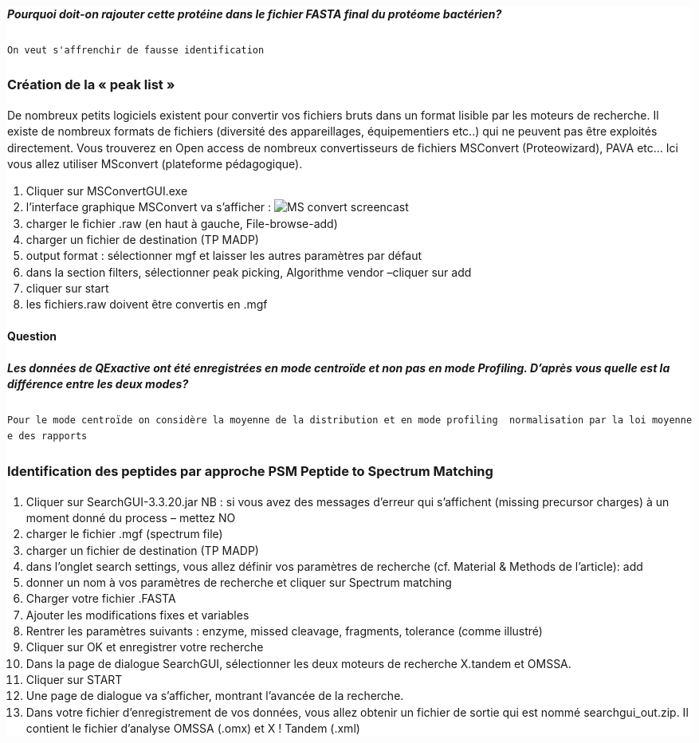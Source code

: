 ```
```
##### Pourquoi doit-on rajouter cette protéine dans le fichier FASTA final du protéome bactérien?
```
On veut s'affrenchir de fausse identification
```

### Création de la « peak list »

De nombreux petits logiciels existent pour convertir vos fichiers bruts dans un format lisible par les moteurs de recherche. Il existe de nombreux formats de fichiers (diversité des appareillages, équipementiers etc..) qui ne peuvent pas être exploités directement. Vous trouverez en Open access de nombreux convertisseurs de fichiers MSConvert (Proteowizard), PAVA etc… Ici vous allez utiliser MSconvert (plateforme pédagogique).

1. Cliquer sur MSConvertGUI.exe
2. l’interface graphique MSConvert va s’afficher : 
![](assets/MSConvert_screen.png "MS convert screencast")
3. charger le fichier .raw (en haut à gauche, File-browse-add)
4. charger un fichier de destination (TP MADP)
5. output format : sélectionner mgf et laisser les autres paramètres par défaut
6. dans la section filters, sélectionner peak picking, Algorithme vendor –cliquer sur add
7. cliquer sur start
8. les fichiers.raw doivent être convertis en .mgf



#### Question

##### Les données de QExactive ont été enregistrées en mode centroïde et non pas en mode Profiling. D’après vous quelle est la différence entre les deux modes?

```
Pour le mode centroïde on considère la moyenne de la distribution et en mode profiling  normalisation par la loi moyennee des rapports
```

### Identification des peptides par approche PSM Peptide to Spectrum Matching

1. Cliquer sur SearchGUI-3.3.20.jar
NB : si vous avez des messages d’erreur qui s’affichent (missing precursor charges) à un moment donné du process – mettez NO 
2. charger le fichier .mgf (spectrum file)
3. charger un fichier de destination (TP MADP)
4. dans l’onglet search settings, vous allez définir vos paramètres de recherche (cf. Material & Methods de l’article): add
5. donner un nom à vos paramètres de recherche et cliquer sur Spectrum matching
6. Charger votre fichier .FASTA 
7. Ajouter les modifications fixes et variables 
8. Rentrer les paramètres suivants : enzyme, missed cleavage, fragments, tolerance (comme illustré) 
9. Cliquer sur OK et enregistrer votre recherche 
10. Dans la page de dialogue SearchGUI, sélectionner les deux moteurs de recherche X.tandem et OMSSA. 
11. Cliquer sur START 
12. Une page de dialogue va s’afficher, montrant l’avancée de la recherche. 
13. Dans votre fichier d’enregistrement de vos données, vous allez obtenir un fichier de sortie qui est nommé searchgui_out.zip. Il contient le fichier d’analyse OMSSA (.omx) et X ! Tandem (.xml)
